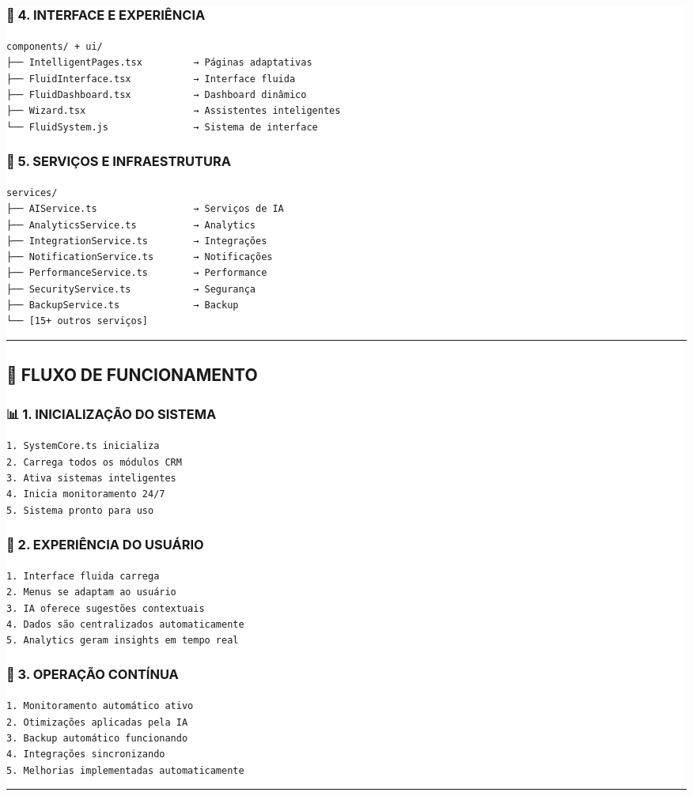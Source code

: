 ### **🎨 4. INTERFACE E EXPERIÊNCIA**
```
components/ + ui/
├── IntelligentPages.tsx         → Páginas adaptativas
├── FluidInterface.tsx           → Interface fluida
├── FluidDashboard.tsx           → Dashboard dinâmico
├── Wizard.tsx                   → Assistentes inteligentes
└── FluidSystem.js               → Sistema de interface
```

### **🔧 5. SERVIÇOS E INFRAESTRUTURA**
```
services/
├── AIService.ts                 → Serviços de IA
├── AnalyticsService.ts          → Analytics
├── IntegrationService.ts        → Integrações
├── NotificationService.ts       → Notificações
├── PerformanceService.ts        → Performance
├── SecurityService.ts           → Segurança
├── BackupService.ts             → Backup
└── [15+ outros serviços]
```

---

## **🚀 FLUXO DE FUNCIONAMENTO**

### **📊 1. INICIALIZAÇÃO DO SISTEMA**
```
1. SystemCore.ts inicializa
2. Carrega todos os módulos CRM
3. Ativa sistemas inteligentes
4. Inicia monitoramento 24/7
5. Sistema pronto para uso
```

### **👤 2. EXPERIÊNCIA DO USUÁRIO**
```
1. Interface fluida carrega
2. Menus se adaptam ao usuário
3. IA oferece sugestões contextuais
4. Dados são centralizados automaticamente
5. Analytics geram insights em tempo real
```

### **🔄 3. OPERAÇÃO CONTÍNUA**
```
1. Monitoramento automático ativo
2. Otimizações aplicadas pela IA
3. Backup automático funcionando
4. Integrações sincronizando
5. Melhorias implementadas automaticamente
```

---
